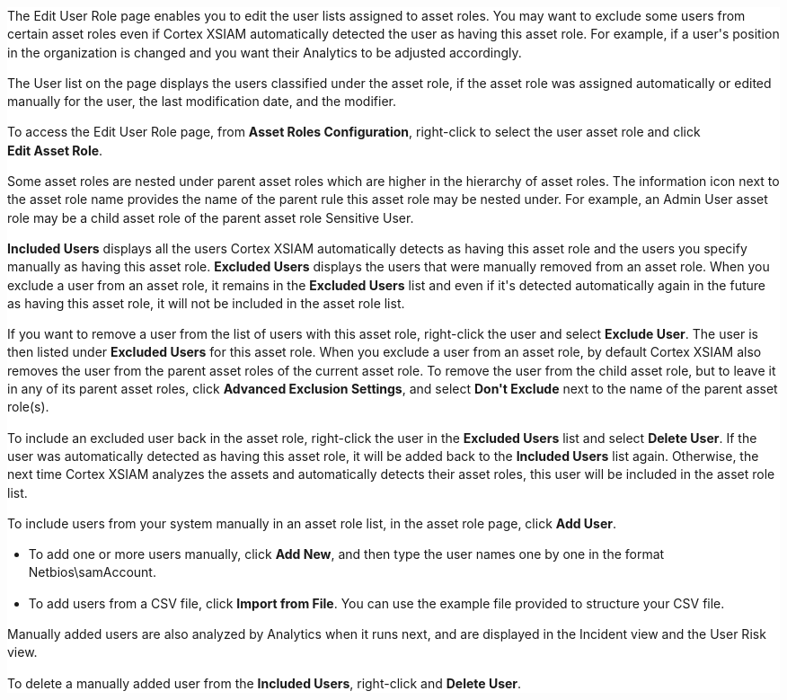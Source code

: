 The Edit User Role page enables you to edit the user lists assigned to
asset roles. You may want to exclude some users from certain asset roles
even if Cortex XSIAM automatically detected the user as having this
asset role. For example, if a user\'s position in the organization is
changed and you want their Analytics to be adjusted accordingly.

The User list on the page displays the users classified under the asset
role, if the asset role was assigned automatically or edited manually
for the user, the last modification date, and the modifier.

To access the Edit User Role page, from **Asset Roles Configuration**,
right-click to select the user asset role and click **Edit Asset Role**.

Some asset roles are nested under parent asset roles which are higher in
the hierarchy of asset roles. The information icon next to the asset
role name provides the name of the parent rule this asset role may be
nested under. For example, an Admin User asset role may be a child asset
role of the parent asset role Sensitive User.

**Included Users** displays all the users Cortex XSIAM automatically
detects as having this asset role and the users you specify manually as
having this asset role. **Excluded Users** displays the users that were
manually removed from an asset role. When you exclude a user from an
asset role, it remains in the **Excluded Users** list and even if it\'s
detected automatically again in the future as having this asset role, it
will not be included in the asset role list.

If you want to remove a user from the list of users with this asset
role, right-click the user and select **Exclude User**. The user is then
listed under **Excluded Users** for this asset role. When you exclude a
user from an asset role, by default Cortex XSIAM also removes the user
from the parent asset roles of the current asset role. To remove the
user from the child asset role, but to leave it in any of its parent
asset roles, click **Advanced Exclusion Settings**, and select
**Don\'t Exclude** next to the name of the parent asset role(s).

To include an excluded user back in the asset role, right-click the user
in the **Excluded Users** list and select **Delete User**. If the user
was automatically detected as having this asset role, it will be added
back to the **Included Users** list again. Otherwise, the next time
Cortex XSIAM analyzes the assets and automatically detects their asset
roles, this user will be included in the asset role list.

To include users from your system manually in an asset role list, in the
asset role page, click **Add User**.

- To add one or more users manually, click **Add New**, and then type
  the user names one by one in the format Netbios\\samAccount.

- To add users from a CSV file, click **Import from File**. You can use
  the example file provided to structure your CSV file.

Manually added users are also analyzed by Analytics when it runs next,
and are displayed in the Incident view and the User Risk view.

To delete a manually added user from the **Included Users**, right-click
and **Delete User**.

